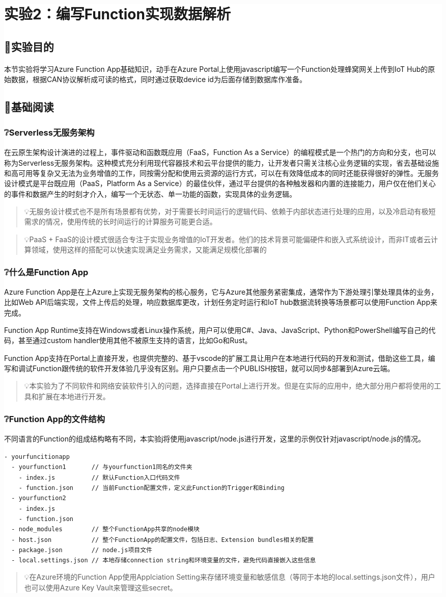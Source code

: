 # 实验2：编写Function实现数据解析

## 🎯实验目的

本节实验将学习Azure Function App基础知识，动手在Azure Portal上使用javascript编写一个Function处理蜂窝网关上传到IoT Hub的原始数据，根据CAN协议解析成可读的格式，同时通过获取device id为后面存储到数据库作准备。

## 📑基础阅读

### ❔Serverless无服务架构

在云原生架构设计演进的过程上，事件驱动和函数既应用（FaaS，Function As a Service）的编程模式是一个热门的方向和分支，也可以称为Serverless无服务架构。这种模式充分利用现代容器技术和云平台提供的能力，让开发者只需关注核心业务逻辑的实现，省去基础设施和高可用等复杂又无法为业务增值的工作，同按需分配和使用云资源的运行方式，可以在有效降低成本的同时还能获得很好的弹性。无服务设计模式是平台既应用（PaaS，Platform As a Service）的最佳伙伴，通过平台提供的各种触发器和内置的连接能力，用户仅在他们关心的事件和数据产生的时刻才介入，编写一个无状态、单一功能的函数，实现具体的业务逻辑。

> 💡无服务设计模式也不是所有场景都有优势，对于需要长时间运行的逻辑代码、依赖于内部状态进行处理的应用，以及冷启动有极短需求的情况，使用传统的长时间运行的计算服务可能更合适。

> 💡PaaS + FaaS的设计模式很适合专注于实现业务增值的IoT开发者。他们的技术背景可能偏硬件和嵌入式系统设计，而非IT或者云计算领域，使用这样的搭配可以快速实现满足业务需求，又能满足规模化部署的

### ❔什么是Function App

Azure Function App是在上Azure上实现无服务架构的核心服务，它与Azure其他服务紧密集成，通常作为下游处理引擎处理具体的业务，比如Web API后端实现，文件上传后的处理，响应数据库更改，计划任务定时运行和IoT hub数据流转换等场景都可以使用Function App来完成。

Function App Runtime支持在Windows或者Linux操作系统，用户可以使用C#、Java、JavaScript、Python和PowerShell编写自己的代码，甚至通过custom handler使用其他不被原生支持的语言，比如Go和Rust。

Function App支持在Portal上直接开发，也提供完整的、基于vscode的扩展工具让用户在本地进行代码的开发和测试，借助这些工具，编写和调试Function跟传统的软件开发体验几乎没有区别。用户只要点击一个PUBLISH按钮，就可以同步&部署到Azure云端。

> 💡本实验为了不同软件和网络安装软件引入的问题，选择直接在Portal上进行开发。但是在实际的应用中，绝大部分用户都将使用的工具和扩展在本地进行开发。

### ❔Function App的文件结构

不同语言的Function的组成结构略有不同，本实验j将使用javascript/node.js进行开发，这里的示例仅针对javascript/node.js的情况。

```
- yourfuncitionapp    
  - yourfunction1       // 与yourfunction1同名的文件夹
    - index.js          // 默认Function入口代码文件
    - function.json     // 当前Function配置文件，定义此Function的Trigger和Binding
  - yourfunction2     
    - index.js        
    - function.json   
  - node_modules        // 整个FunctionApp共享的node模块
  - host.json           // 整个FunctionApp的配置文件，包括日志、Extension bundles相关的配置
  - package.json        // node.js项目文件
  - local.settings.json // 本地存储connection string和环境变量的文件，避免代码直接嵌入这些信息
```
> 💡在Azure环境的Function App使用Applciation Setting来存储环境变量和敏感信息（等同于本地的local.settings.json文件），用户也可以使用Azure Key Vault来管理这些secret。
